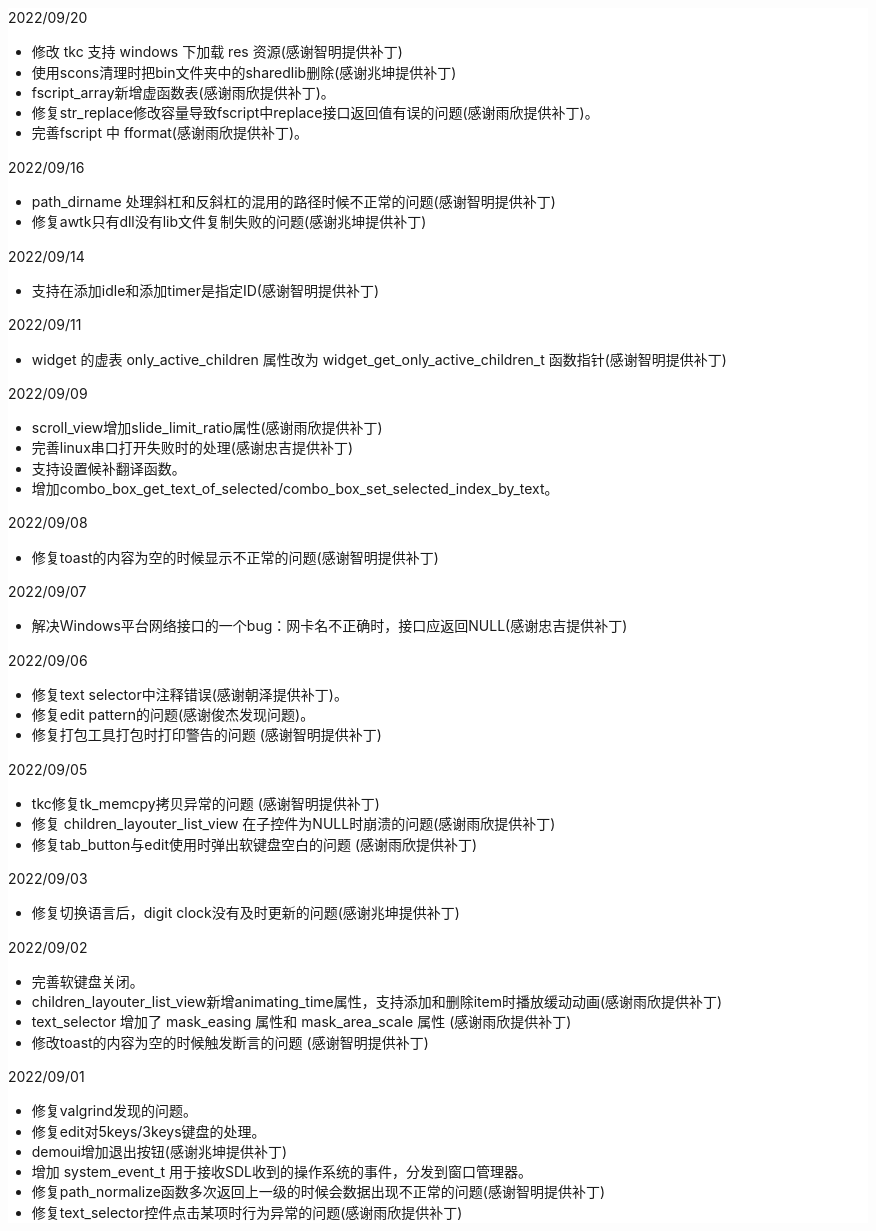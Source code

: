 2022/09/20
  * 修改 tkc 支持 windows 下加载 res 资源(感谢智明提供补丁)
  * 使用scons清理时把bin文件夹中的sharedlib删除(感谢兆坤提供补丁)
  * fscript_array新增虚函数表(感谢雨欣提供补丁)。
  * 修复str_replace修改容量导致fscript中replace接口返回值有误的问题(感谢雨欣提供补丁)。
  * 完善fscript 中 fformat(感谢雨欣提供补丁)。

2022/09/16
  * path_dirname 处理斜杠和反斜杠的混用的路径时候不正常的问题(感谢智明提供补丁)
  * 修复awtk只有dll没有lib文件复制失败的问题(感谢兆坤提供补丁)

2022/09/14
  * 支持在添加idle和添加timer是指定ID(感谢智明提供补丁)

2022/09/11
  * widget 的虚表 only\_active\_children 属性改为 widget\_get\_only\_active\_children\_t 函数指针(感谢智明提供补丁)


2022/09/09
  * scroll\_view增加slide\_limit\_ratio属性(感谢雨欣提供补丁)
  * 完善linux串口打开失败时的处理(感谢忠吉提供补丁)
  * 支持设置候补翻译函数。
  * 增加combo\_box\_get\_text\_of\_selected/combo\_box\_set\_selected\_index\_by\_text。

2022/09/08
  * 修复toast的内容为空的时候显示不正常的问题(感谢智明提供补丁)

2022/09/07
  * 解决Windows平台网络接口的一个bug：网卡名不正确时，接口应返回NULL(感谢忠吉提供补丁)

2022/09/06
  * 修复text selector中注释错误(感谢朝泽提供补丁)。
  * 修复edit pattern的问题(感谢俊杰发现问题)。
  * 修复打包工具打包时打印警告的问题 (感谢智明提供补丁)

2022/09/05
  * tkc修复tk\_memcpy拷贝异常的问题 (感谢智明提供补丁)
  * 修复 children\_layouter\_list\_view 在子控件为NULL时崩溃的问题(感谢雨欣提供补丁)
  * 修复tab\_button与edit使用时弹出软键盘空白的问题 (感谢雨欣提供补丁)

2022/09/03
  * 修复切换语言后，digit clock没有及时更新的问题(感谢兆坤提供补丁) 
  

2022/09/02
  * 完善软键盘关闭。
  * children\_layouter\_list\_view新增animating\_time属性，支持添加和删除item时播放缓动动画(感谢雨欣提供补丁)
  * text\_selector 增加了 mask\_easing 属性和 mask\_area\_scale 属性 (感谢雨欣提供补丁)
  * 修改toast的内容为空的时候触发断言的问题 (感谢智明提供补丁)

2022/09/01
  * 修复valgrind发现的问题。
  * 修复edit对5keys/3keys键盘的处理。
  * demoui增加退出按钮(感谢兆坤提供补丁)
  * 增加 system\_event\_t 用于接收SDL收到的操作系统的事件，分发到窗口管理器。
  * 修复path\_normalize函数多次返回上一级的时候会数据出现不正常的问题(感谢智明提供补丁)
  * 修复text\_selector控件点击某项时行为异常的问题(感谢雨欣提供补丁)
